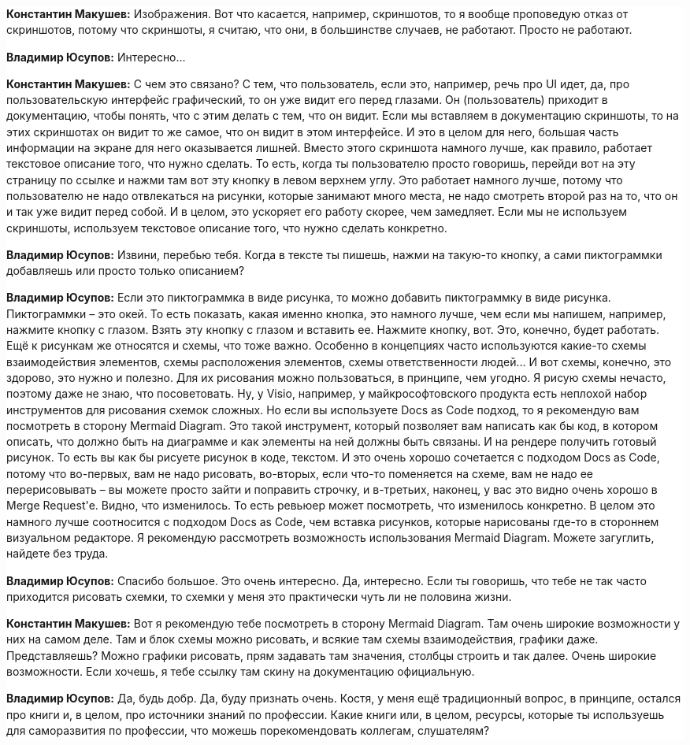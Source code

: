 **Константин Макушев:** Изображения. Вот что касается, например, скриншотов, то я вообще проповедую отказ от скриншотов, потому что скриншоты, я считаю, что они, в большинстве случаев, не работают. Просто не работают.

**Владимир Юсупов:** Интересно...

**Константин Макушев:** С чем это связано? С тем, что пользователь, если это, например, речь про UI идет, да, про пользовательскую интерфейс графический, то он уже видит его перед глазами. Он (пользователь) приходит в документацию, чтобы понять, что с этим делать с тем, что он видит. Если мы вставляем в документацию скриншоты, то на этих скриншотах он видит то же самое, что он видит в этом интерфейсе. И это в целом для него, большая часть информации на экране для него оказывается лишней. Вместо этого скриншота намного лучше, как правило, работает текстовое описание того, что нужно сделать. То есть, когда ты пользователю просто говоришь, перейди вот на эту страницу по ссылке и нажми там вот эту кнопку в левом верхнем углу. Это работает намного лучше, потому что пользователю не надо отвлекаться на рисунки, которые занимают много места, не надо смотреть второй раз на то, что он и так уже видит перед собой. И в целом, это ускоряет его работу скорее, чем замедляет. Если мы не используем скриншоты, используем текстовое описание того, что нужно сделать конкретно.

**Владимир Юсупов:** Извини, перебью тебя. Когда в тексте ты пишешь, нажми на такую-то кнопку, а сами пиктограммки добавляешь или просто только описанием?

**Владимир Юсупов:** Если это пиктограммка в виде рисунка, то можно добавить пиктограммку в виде рисунка. Пиктограммки – это окей. То есть показать, какая именно кнопка, это намного лучше, чем если мы напишем, например, нажмите кнопку с глазом. Взять эту кнопку с глазом и вставить ее. Нажмите кнопку, вот. Это, конечно, будет работать. Ещё к рисункам же относятся и схемы, что тоже важно. Особенно в концепциях часто используются какие-то схемы взаимодействия элементов, схемы расположения элементов, схемы ответственности людей… И вот схемы, конечно, это здорово, это нужно и полезно. Для их рисования можно пользоваться, в принципе, чем угодно. Я рисую схемы нечасто, поэтому даже не знаю, что посоветовать. Ну, у Visio, например, у майкрософтовского продукта есть неплохой набор инструментов для рисования схемок сложных. Но если вы используете Docs as Code подход, то я рекомендую вам посмотреть в сторону Mermaid Diagram. Это такой инструмент, который позволяет вам написать как бы код, в котором описать, что должно быть на диаграмме и как элементы на ней должны быть связаны. И на рендере получить готовый рисунок. То есть вы как бы рисуете рисунок в коде, текстом. И это очень хорошо сочетается с подходом Docs as Code, потому что во-первых, вам не надо рисовать, во-вторых, если что-то поменяется на схеме, вам не надо ее перерисовывать – вы можете просто зайти и поправить строчку, и в-третьих, наконец, у вас это видно очень хорошо в Merge Request'е. Видно, что изменилось. То есть ревьюер может посмотреть, что изменилось конкретно. В целом это намного лучше соотносится с подходом Docs as Code, чем вставка рисунков, которые нарисованы где-то в стороннем визуальном редакторе. Я рекомендую рассмотреть возможность использования Mermaid Diagram. Можете загуглить, найдете без труда.

**Владимир Юсупов:** Спасибо большое. Это очень интересно. Да, интересно. Если ты говоришь, что тебе не так часто приходится рисовать схемки, то схемки у меня это практически чуть ли не половина жизни.

**Константин Макушев:** Вот я рекомендую тебе посмотреть в сторону Mermaid Diagram. Там очень широкие возможности у них на самом деле. Там и блок схемы можно рисовать, и всякие там схемы взаимодействия, графики даже. Представляешь? Можно графики рисовать, прям задавать там значения, столбцы строить и так далее. Очень широкие возможности. Если хочешь, я тебе ссылку там скину на документацию официальную.

**Владимир Юсупов:** Да, будь добр. Да, буду признать очень. Костя, у меня ещё традиционный вопрос, в принципе, остался про книги и, в целом, про источники знаний по профессии. Какие книги или, в целом, ресурсы, которые ты используешь для саморазвития по профессии, что можешь порекомендовать коллегам, слушателям?
